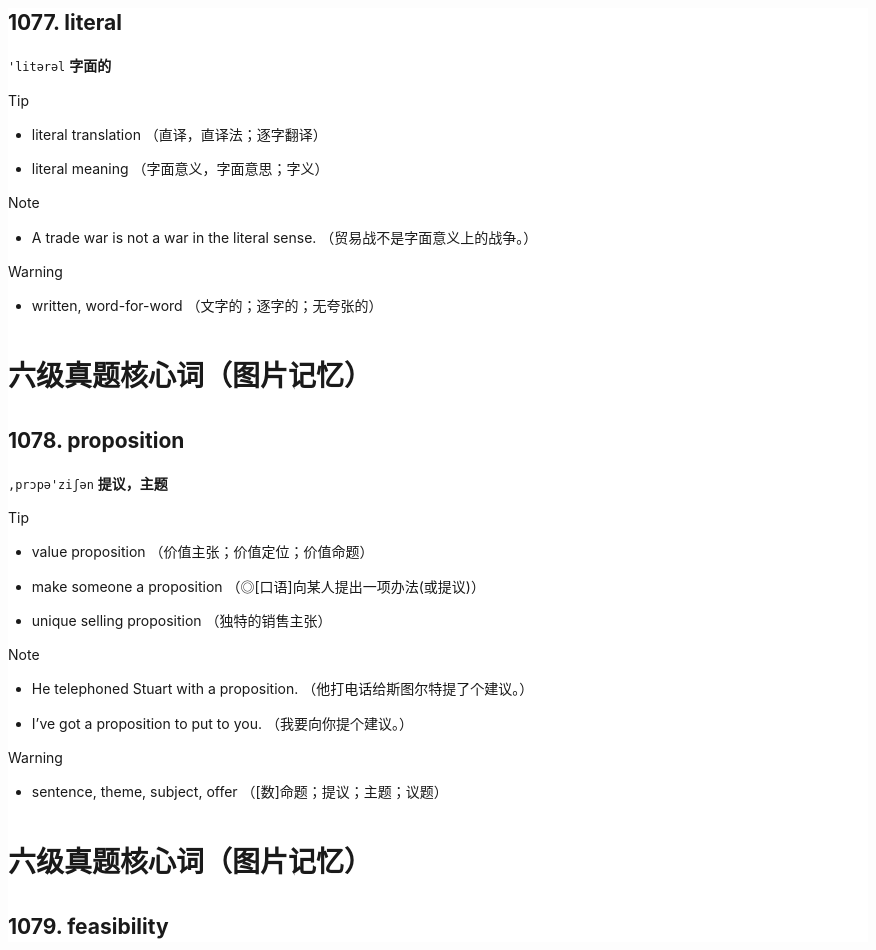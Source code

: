 ## 1077. literal

`'litərəl`  **字面的**

> [!TIP]
>
> - literal translation （直译，直译法；逐字翻译）
>
> - literal meaning （字面意义，字面意思；字义）
>

> [!NOTE]
>
> - A trade war is not a war in the literal sense. （贸易战不是字面意义上的战争。）
>

> [!WARNING]
>
> - written, word-for-word （文字的；逐字的；无夸张的）
>

# 六级真题核心词（图片记忆）

## 1078. proposition

`,prɔpə'ziʃən`  **提议，主题**

> [!TIP]
>
> - value proposition （价值主张；价值定位；价值命题）
>
> - make someone a proposition （◎[口语]向某人提出一项办法(或提议)）
>
> - unique selling proposition （独特的销售主张）
>

> [!NOTE]
>
> - He telephoned Stuart with a proposition. （他打电话给斯图尔特提了个建议。）
>
> - I’ve got a proposition to put to you. （我要向你提个建议。）
>

> [!WARNING]
>
> - sentence, theme, subject, offer （[数]命题；提议；主题；议题）
>

# 六级真题核心词（图片记忆）

## 1079. feasibility
